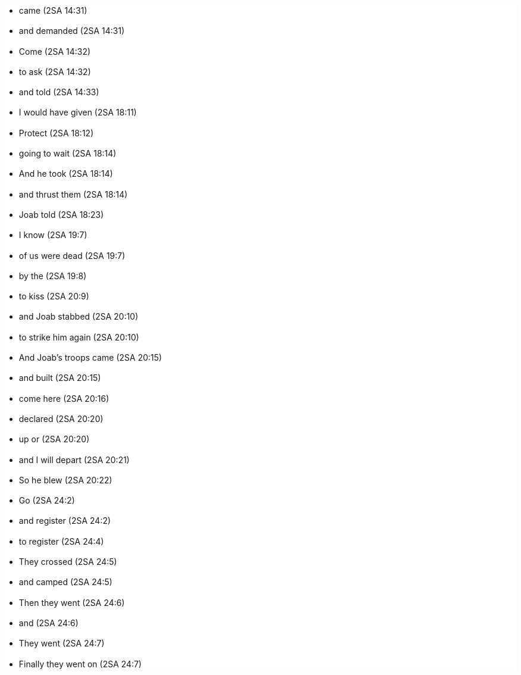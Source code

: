 * came (2SA 14:31)

* and demanded (2SA 14:31)

* Come (2SA 14:32)

* to ask (2SA 14:32)

* and told (2SA 14:33)

* I would have given (2SA 18:11)

* Protect (2SA 18:12)

* going to wait (2SA 18:14)

* And he took (2SA 18:14)

* and thrust them (2SA 18:14)

* Joab told (2SA 18:23)

* I know (2SA 19:7)

* of us were dead (2SA 19:7)

* by the (2SA 19:8)

* to kiss (2SA 20:9)

* and Joab stabbed (2SA 20:10)

* to strike him again (2SA 20:10)

* And Joab’s troops came (2SA 20:15)

* and built (2SA 20:15)

* come here (2SA 20:16)

* declared (2SA 20:20)

* up or (2SA 20:20)

* and I will depart (2SA 20:21)

* So he blew (2SA 20:22)

* Go (2SA 24:2)

* and register (2SA 24:2)

* to register (2SA 24:4)

* They crossed (2SA 24:5)

* and camped (2SA 24:5)

* Then they went (2SA 24:6)

* and (2SA 24:6)

* They went (2SA 24:7)

* Finally they went on (2SA 24:7)
